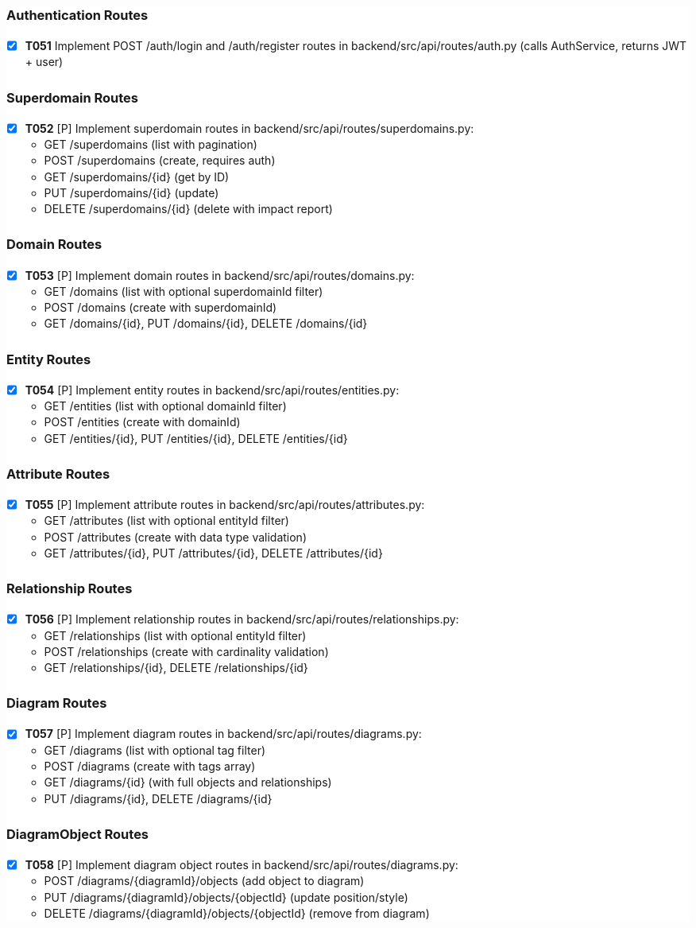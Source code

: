 ### Authentication Routes
- [x] **T051** Implement POST /auth/login and /auth/register routes in backend/src/api/routes/auth.py (calls AuthService, returns JWT + user)

### Superdomain Routes
- [x] **T052** [P] Implement superdomain routes in backend/src/api/routes/superdomains.py:
  - GET /superdomains (list with pagination)
  - POST /superdomains (create, requires auth)
  - GET /superdomains/{id} (get by ID)
  - PUT /superdomains/{id} (update)
  - DELETE /superdomains/{id} (delete with impact report)

### Domain Routes
- [x] **T053** [P] Implement domain routes in backend/src/api/routes/domains.py:
  - GET /domains (list with optional superdomainId filter)
  - POST /domains (create with superdomainId)
  - GET /domains/{id}, PUT /domains/{id}, DELETE /domains/{id}

### Entity Routes
- [x] **T054** [P] Implement entity routes in backend/src/api/routes/entities.py:
  - GET /entities (list with optional domainId filter)
  - POST /entities (create with domainId)
  - GET /entities/{id}, PUT /entities/{id}, DELETE /entities/{id}

### Attribute Routes
- [x] **T055** [P] Implement attribute routes in backend/src/api/routes/attributes.py:
  - GET /attributes (list with optional entityId filter)
  - POST /attributes (create with data type validation)
  - GET /attributes/{id}, PUT /attributes/{id}, DELETE /attributes/{id}

### Relationship Routes
- [x] **T056** [P] Implement relationship routes in backend/src/api/routes/relationships.py:
  - GET /relationships (list with optional entityId filter)
  - POST /relationships (create with cardinality validation)
  - GET /relationships/{id}, DELETE /relationships/{id}

### Diagram Routes
- [x] **T057** [P] Implement diagram routes in backend/src/api/routes/diagrams.py:
  - GET /diagrams (list with optional tag filter)
  - POST /diagrams (create with tags array)
  - GET /diagrams/{id} (with full objects and relationships)
  - PUT /diagrams/{id}, DELETE /diagrams/{id}

### DiagramObject Routes
- [x] **T058** [P] Implement diagram object routes in backend/src/api/routes/diagrams.py:
  - POST /diagrams/{diagramId}/objects (add object to diagram)
  - PUT /diagrams/{diagramId}/objects/{objectId} (update position/style)
  - DELETE /diagrams/{diagramId}/objects/{objectId} (remove from diagram)
